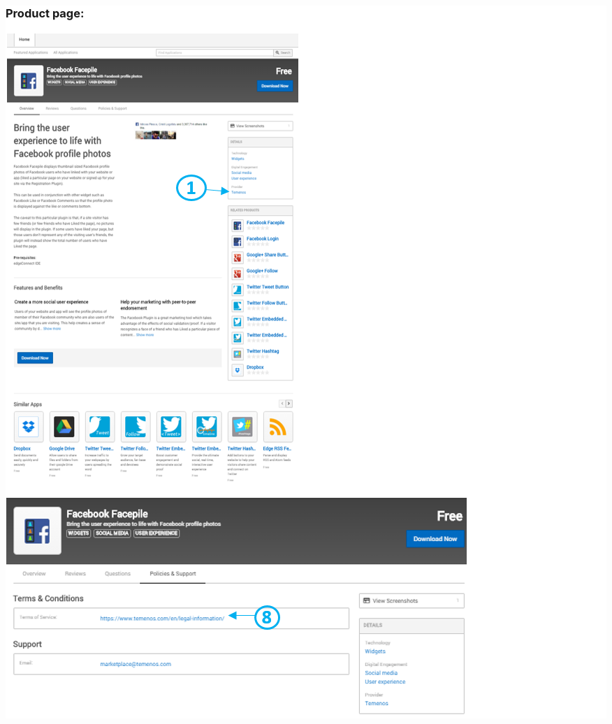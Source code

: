 ### Product page:

![](./images/setup-product-page-example.png)

![](./images/setup-product-page-example2.png)
